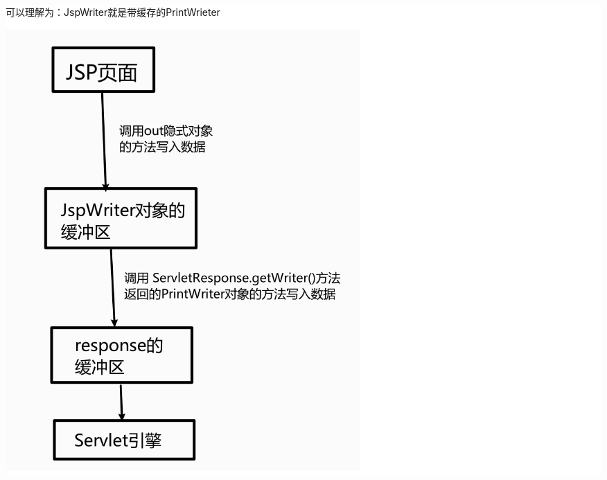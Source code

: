 可以理解为：JspWriter就是带缓存的PrintWrieter

<img src="img/image-20200622214320049.png" alt="image-20200622214320049" style="zoom:67%;" />

